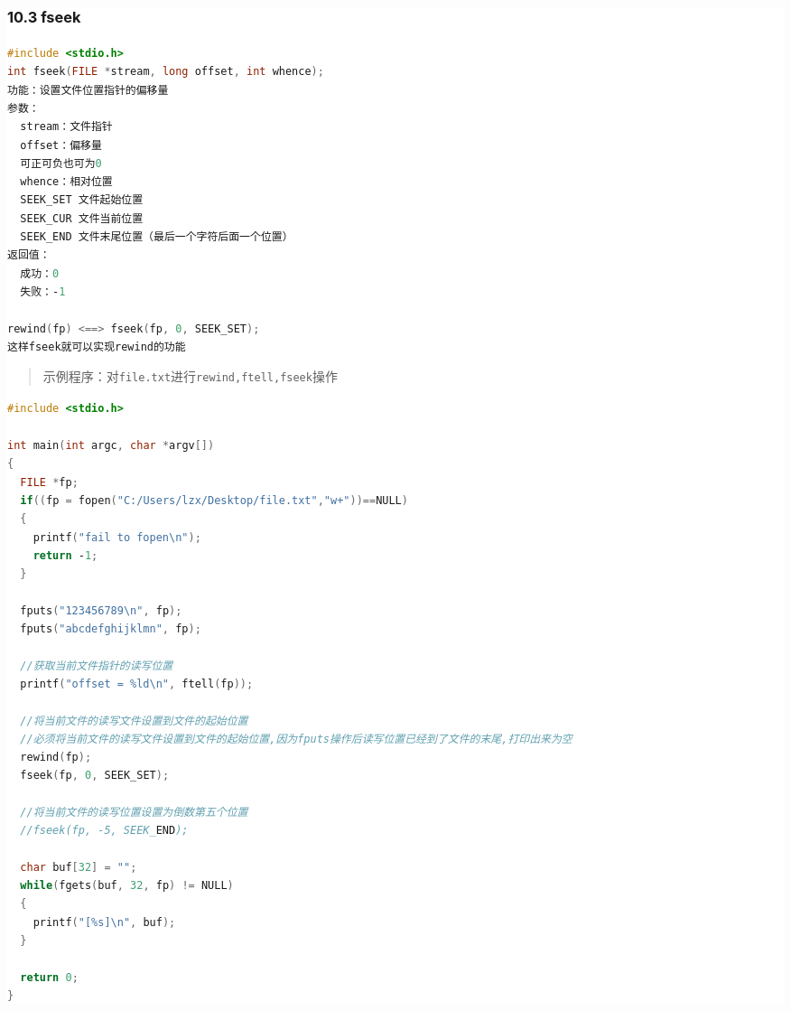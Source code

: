 

### 10.3 fseek

```C
#include <stdio.h>
int fseek(FILE *stream, long offset, int whence);
功能：设置文件位置指针的偏移量
参数：
  stream：文件指针
  offset：偏移量
  可正可负也可为0
  whence：相对位置
  SEEK_SET 文件起始位置
  SEEK_CUR 文件当前位置
  SEEK_END 文件末尾位置（最后一个字符后面一个位置）
返回值：
  成功：0
  失败：‐1

rewind(fp) <==> fseek(fp, 0, SEEK_SET);
这样fseek就可以实现rewind的功能
```



> 示例程序：对`file.txt`进行`rewind,ftell,fseek`操作

```C
#include <stdio.h>

int main(int argc, char *argv[])
{
  FILE *fp;
  if((fp = fopen("C:/Users/lzx/Desktop/file.txt","w+"))==NULL)
  {
    printf("fail to fopen\n");
    return ‐1;
  }

  fputs("123456789\n", fp);
  fputs("abcdefghijklmn", fp);

  //获取当前文件指针的读写位置
  printf("offset = %ld\n", ftell(fp));

  //将当前文件的读写文件设置到文件的起始位置
  //必须将当前文件的读写文件设置到文件的起始位置,因为fputs操作后读写位置已经到了文件的末尾,打印出来为空
  rewind(fp);
  fseek(fp, 0, SEEK_SET);

  //将当前文件的读写位置设置为倒数第五个位置
  //fseek(fp, ‐5, SEEK_END);
  
  char buf[32] = "";
  while(fgets(buf, 32, fp) != NULL)
  {
    printf("[%s]\n", buf);
  }

  return 0;
}
```
